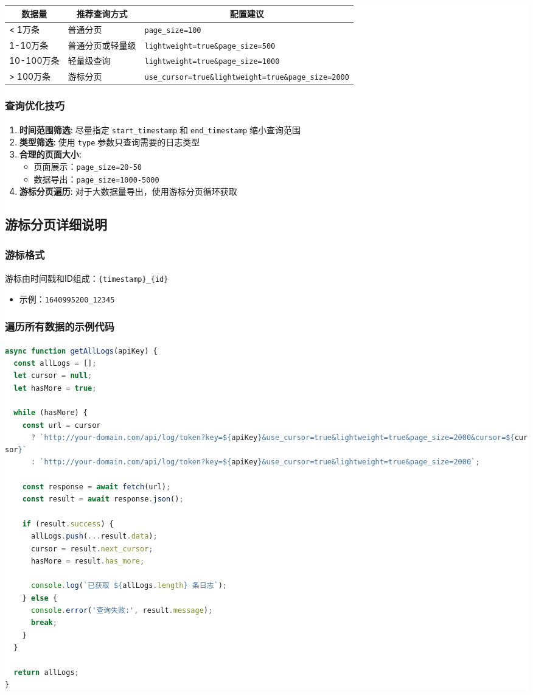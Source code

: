 | 数据量 | 推荐查询方式 | 配置建议 |
|--------|-------------|----------|
| < 1万条 | 普通分页 | `page_size=100` |
| 1-10万条 | 普通分页或轻量级 | `lightweight=true&page_size=500` |
| 10-100万条 | 轻量级查询 | `lightweight=true&page_size=1000` |
| > 100万条 | 游标分页 | `use_cursor=true&lightweight=true&page_size=2000` |

### 查询优化技巧

1. **时间范围筛选**: 尽量指定 `start_timestamp` 和 `end_timestamp` 缩小查询范围
2. **类型筛选**: 使用 `type` 参数只查询需要的日志类型
3. **合理的页面大小**: 
   - 页面展示：`page_size=20-50`
   - 数据导出：`page_size=1000-5000`
4. **游标分页遍历**: 对于大数据量导出，使用游标分页循环获取

## 游标分页详细说明

### 游标格式
游标由时间戳和ID组成：`{timestamp}_{id}`
- 示例：`1640995200_12345`

### 遍历所有数据的示例代码

```javascript
async function getAllLogs(apiKey) {
  const allLogs = [];
  let cursor = null;
  let hasMore = true;
  
  while (hasMore) {
    const url = cursor 
      ? `http://your-domain.com/api/log/token?key=${apiKey}&use_cursor=true&lightweight=true&page_size=2000&cursor=${cursor}`
      : `http://your-domain.com/api/log/token?key=${apiKey}&use_cursor=true&lightweight=true&page_size=2000`;
    
    const response = await fetch(url);
    const result = await response.json();
    
    if (result.success) {
      allLogs.push(...result.data);
      cursor = result.next_cursor;
      hasMore = result.has_more;
      
      console.log(`已获取 ${allLogs.length} 条日志`);
    } else {
      console.error('查询失败:', result.message);
      break;
    }
  }
  
  return allLogs;
}
```
